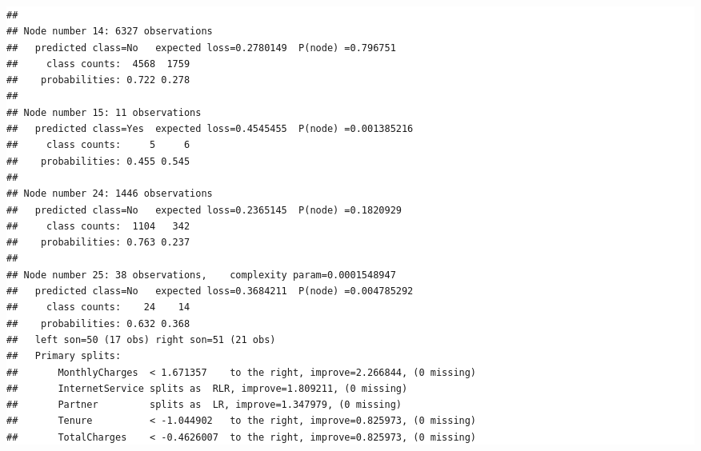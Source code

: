     ## 
    ## Node number 14: 6327 observations
    ##   predicted class=No   expected loss=0.2780149  P(node) =0.796751
    ##     class counts:  4568  1759
    ##    probabilities: 0.722 0.278 
    ## 
    ## Node number 15: 11 observations
    ##   predicted class=Yes  expected loss=0.4545455  P(node) =0.001385216
    ##     class counts:     5     6
    ##    probabilities: 0.455 0.545 
    ## 
    ## Node number 24: 1446 observations
    ##   predicted class=No   expected loss=0.2365145  P(node) =0.1820929
    ##     class counts:  1104   342
    ##    probabilities: 0.763 0.237 
    ## 
    ## Node number 25: 38 observations,    complexity param=0.0001548947
    ##   predicted class=No   expected loss=0.3684211  P(node) =0.004785292
    ##     class counts:    24    14
    ##    probabilities: 0.632 0.368 
    ##   left son=50 (17 obs) right son=51 (21 obs)
    ##   Primary splits:
    ##       MonthlyCharges  < 1.671357    to the right, improve=2.266844, (0 missing)
    ##       InternetService splits as  RLR, improve=1.809211, (0 missing)
    ##       Partner         splits as  LR, improve=1.347979, (0 missing)
    ##       Tenure          < -1.044902   to the right, improve=0.825973, (0 missing)
    ##       TotalCharges    < -0.4626007  to the right, improve=0.825973, (0 missing)